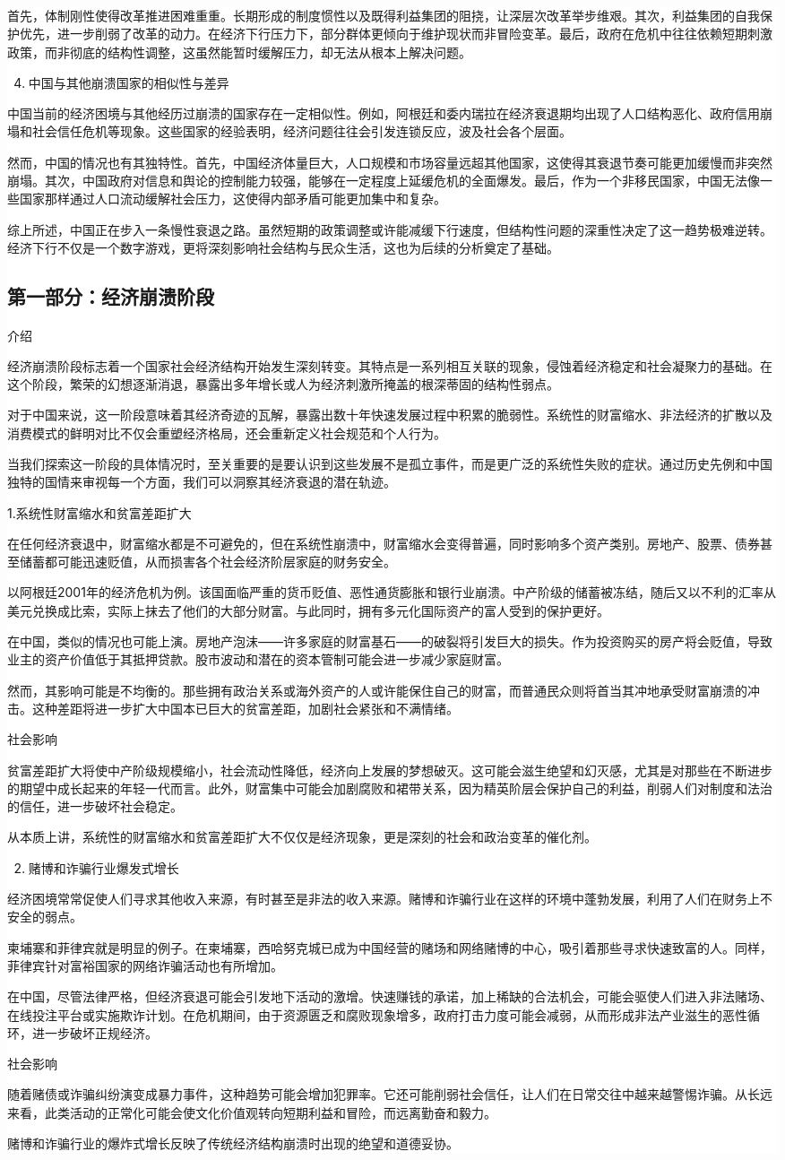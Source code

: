 首先，体制刚性使得改革推进困难重重。长期形成的制度惯性以及既得利益集团的阻挠，让深层次改革举步维艰。其次，利益集团的自我保护优先，进一步削弱了改革的动力。在经济下行压力下，部分群体更倾向于维护现状而非冒险变革。最后，政府在危机中往往依赖短期刺激政策，而非彻底的结构性调整，这虽然能暂时缓解压力，却无法从根本上解决问题。

4. 中国与其他崩溃国家的相似性与差异

中国当前的经济困境与其他经历过崩溃的国家存在一定相似性。例如，阿根廷和委内瑞拉在经济衰退期均出现了人口结构恶化、政府信用崩塌和社会信任危机等现象。这些国家的经验表明，经济问题往往会引发连锁反应，波及社会各个层面。

然而，中国的情况也有其独特性。首先，中国经济体量巨大，人口规模和市场容量远超其他国家，这使得其衰退节奏可能更加缓慢而非突然崩塌。其次，中国政府对信息和舆论的控制能力较强，能够在一定程度上延缓危机的全面爆发。最后，作为一个非移民国家，中国无法像一些国家那样通过人口流动缓解社会压力，这使得内部矛盾可能更加集中和复杂。

综上所述，中国正在步入一条慢性衰退之路。虽然短期的政策调整或许能减缓下行速度，但结构性问题的深重性决定了这一趋势极难逆转。经济下行不仅是一个数字游戏，更将深刻影响社会结构与民众生活，这也为后续的分析奠定了基础。


## 第一部分：经济崩溃阶段

介绍

经济崩溃阶段标志着一个国家社会经济结构开始发生深刻转变。其特点是一系列相互关联的现象，侵蚀着经济稳定和社会凝聚力的基础。在这个阶段，繁荣的幻想逐渐消退，暴露出多年增长或人为经济刺激所掩盖的根深蒂固的结构性弱点。

对于中国来说，这一阶段意味着其经济奇迹的瓦解，暴露出数十年快速发展过程中积累的脆弱性。系统性的财富缩水、非法经济的扩散以及消费模式的鲜明对比不仅会重塑经济格局，还会重新定义社会规范和个人行为。

当我们探索这一阶段的具体情况时，至关重要的是要认识到这些发展不是孤立事件，而是更广泛的系统性失败的症状。通过历史先例和中国独特的国情来审视每一个方面，我们可以洞察其经济衰退的潜在轨迹。


1.系统性财富缩水和贫富差距扩大

在任何经济衰退中，财富缩水都是不可避免的，但在系统性崩溃中，财富缩水会变得普遍，同时影响多个资产类别。房地产、股票、债券甚至储蓄都可能迅速贬值，从而损害各个社会经济阶层家庭的财务安全。

以阿根廷2001年的经济危机为例。该国面临严重的货币贬值、恶性通货膨胀和银行业崩溃。中产阶级的储蓄被冻结，随后又以不利的汇率从美元兑换成比索，实际上抹去了他们的大部分财富。与此同时，拥有多元化国际资产的富人受到的保护更好。

在中国，类似的情况也可能上演。房地产泡沫——许多家庭的财富基石——的破裂将引发巨大的损失。作为投资购买的房产将会贬值，导致业主的资产价值低于其抵押贷款。股市波动和潜在的资本管制可能会进一步减少家庭财富。

然而，其影响可能是不均衡的。那些拥有政治关系或海外资产的人或许能保住自己的财富，而普通民众则将首当其冲地承受财富崩溃的冲击。这种差距将进一步扩大中国本已巨大的贫富差距，加剧社会紧张和不满情绪。

社会影响

贫富差距扩大将使中产阶级规模缩小，社会流动性降低，经济向上发展的梦想破灭。这可能会滋生绝望和幻灭感，尤其是对那些在不断进步的期望中成长起来的年轻一代而言。此外，财富集中可能会加剧腐败和裙带关系，因为精英阶层会保护自己的利益，削弱人们对制度和法治的信任，进一步破坏社会稳定。

从本质上讲，系统性的财富缩水和贫富差距扩大不仅仅是经济现象，更是深刻的社会和政治变革的催化剂。

2. 赌博和诈骗行业爆发式增长

经济困境常常促使人们寻求其他收入来源，有时甚至是非法的收入来源。赌博和诈骗行业在这样的环境中蓬勃发展，利用了人们在财务上不安全的弱点。

柬埔寨和菲律宾就是明显的例子。在柬埔寨，西哈努克城已成为中国经营的赌场和网络赌博的中心，吸引着那些寻求快速致富的人。同样，菲律宾针对富裕国家的网络诈骗活动也有所增加。

在中国，尽管法律严格，但经济衰退可能会引发地下活动的激增。快速赚钱的承诺，加上稀缺的合法机会，可能会驱使人们进入非法赌场、在线投注平台或实施欺诈计划。在危机期间，由于资源匮乏和腐败现象增多，政府打击力度可能会减弱，从而形成非法产业滋生的恶性循环，进一步破坏正规经济。

社会影响

随着赌债或诈骗纠纷演变成暴力事件，这种趋势可能会增加犯罪率。它还可能削弱社会信任，让人们在日常交往中越来越警惕诈骗。从长远来看，此类活动的正常化可能会使文化价值观转向短期利益和冒险，而远离勤奋和毅力。

赌博和诈骗行业的爆炸式增长反映了传统经济结构崩溃时出现的绝望和道德妥协。
